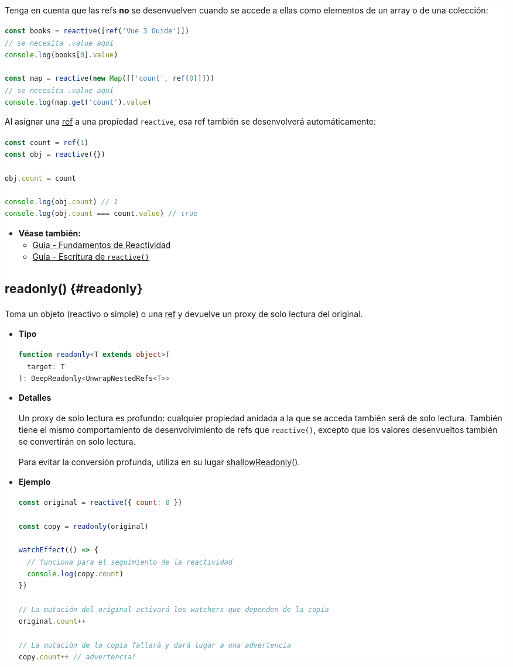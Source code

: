   Tenga en cuenta que las refs **no** se desenvuelven cuando se accede a ellas como elementos de un array o de una colección:

  ```js
  const books = reactive([ref('Vue 3 Guide')])
  // se necesita .value aquí
  console.log(books[0].value)

  const map = reactive(new Map([['count', ref(0)]]))
  // se necesita .value aquí
  console.log(map.get('count').value)
  ```

  Al asignar una [ref](#ref) a una propiedad `reactive`, esa ref también se desenvolverá automáticamente:

  ```ts
  const count = ref(1)
  const obj = reactive({})

  obj.count = count

  console.log(obj.count) // 1
  console.log(obj.count === count.value) // true
  ```

- **Véase también:**
  - [Guía - Fundamentos de Reactividad](/guide/essentials/reactivity-fundamentals.html)
  - [Guía - Escritura de `reactive()`](/guide/typescript/composition-api.html#escritura-de-reactive)

## readonly() {#readonly}

Toma un objeto (reactivo o simple) o una [ref](#ref) y devuelve un proxy de solo lectura del original.

- **Tipo**

  ```ts
  function readonly<T extends object>(
    target: T
  ): DeepReadonly<UnwrapNestedRefs<T>>
  ```

- **Detalles**

  Un proxy de solo lectura es profundo: cualquier propiedad anidada a la que se acceda también será de solo lectura. También tiene el mismo comportamiento de desenvolvimiento de refs que `reactive()`, excepto que los valores desenvueltos también se convertirán en solo lectura.

  Para evitar la conversión profunda, utiliza en su lugar [shallowReadonly()](./reactivity-advanced.html#shallowreadonly).

- **Ejemplo**

  ```js
  const original = reactive({ count: 0 })

  const copy = readonly(original)

  watchEffect(() => {
    // funciona para el seguimiento de la reactividad
    console.log(copy.count)
  })

  // La mutación del original activará los watchers que dependen de la copia
  original.count++

  // La mutación de la copia fallará y dará lugar a una advertencia
  copy.count++ // advertencia!
  ```